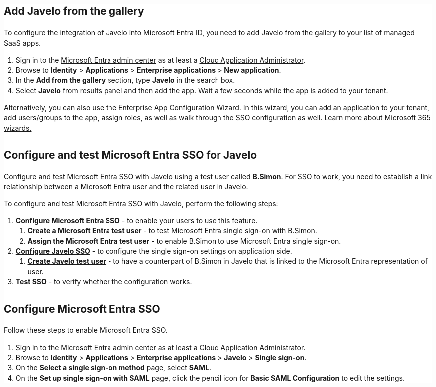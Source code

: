 ## Add Javelo from the gallery

To configure the integration of Javelo into Microsoft Entra ID, you need to add Javelo from the gallery to your list of managed SaaS apps.

1. Sign in to the [Microsoft Entra admin center](https://entra.microsoft.com) as at least a [Cloud Application Administrator](~/identity/role-based-access-control/permissions-reference.md#cloud-application-administrator).
1. Browse to **Identity** > **Applications** > **Enterprise applications** > **New application**.
1. In the **Add from the gallery** section, type **Javelo** in the search box.
1. Select **Javelo** from results panel and then add the app. Wait a few seconds while the app is added to your tenant.

 Alternatively, you can also use the [Enterprise App Configuration Wizard](https://portal.office.com/AdminPortal/home?Q=Docs#/azureadappintegration). In this wizard, you can add an application to your tenant, add users/groups to the app, assign roles, as well as walk through the SSO configuration as well. [Learn more about Microsoft 365 wizards.](/microsoft-365/admin/misc/azure-ad-setup-guides)

<a name='configure-and-test-azure-ad-sso-for-javelo'></a>

## Configure and test Microsoft Entra SSO for Javelo

Configure and test Microsoft Entra SSO with Javelo using a test user called **B.Simon**. For SSO to work, you need to establish a link relationship between a Microsoft Entra user and the related user in Javelo.

To configure and test Microsoft Entra SSO with Javelo, perform the following steps:

1. **[Configure Microsoft Entra SSO](#configure-azure-ad-sso)** - to enable your users to use this feature.
    1. **Create a Microsoft Entra test user** - to test Microsoft Entra single sign-on with B.Simon.
    1. **Assign the Microsoft Entra test user** - to enable B.Simon to use Microsoft Entra single sign-on.
1. **[Configure Javelo SSO](#configure-javelo-sso)** - to configure the single sign-on settings on application side.
    1. **[Create Javelo test user](#create-javelo-test-user)** - to have a counterpart of B.Simon in Javelo that is linked to the Microsoft Entra representation of user.
1. **[Test SSO](#test-sso)** - to verify whether the configuration works.

<a name='configure-azure-ad-sso'></a>

## Configure Microsoft Entra SSO

Follow these steps to enable Microsoft Entra SSO.

1. Sign in to the [Microsoft Entra admin center](https://entra.microsoft.com) as at least a [Cloud Application Administrator](~/identity/role-based-access-control/permissions-reference.md#cloud-application-administrator).
1. Browse to **Identity** > **Applications** > **Enterprise applications** > **Javelo** > **Single sign-on**.
1. On the **Select a single sign-on method** page, select **SAML**.
1. On the **Set up single sign-on with SAML** page, click the pencil icon for **Basic SAML Configuration** to edit the settings.
